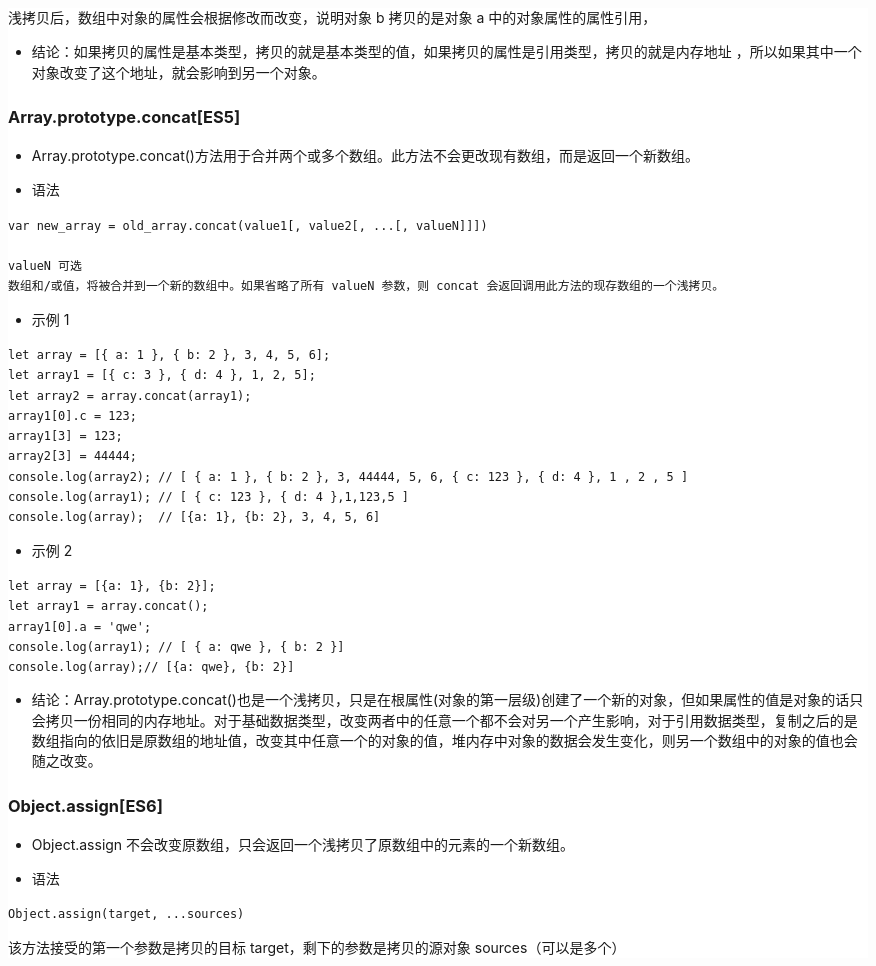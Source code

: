 浅拷贝后，数组中对象的属性会根据修改而改变，说明对象 b 拷贝的是对象 a 中的对象属性的属性引用，

- 结论：如果拷贝的属性是基本类型，拷贝的就是基本类型的值，如果拷贝的属性是引用类型，拷贝的就是内存地址 ，所以如果其中一个对象改变了这个地址，就会影响到另一个对象。

### Array.prototype.concat[ES5]

- Array.prototype.concat()方法用于合并两个或多个数组。此方法不会更改现有数组，而是返回一个新数组。

- 语法

```
var new_array = old_array.concat(value1[, value2[, ...[, valueN]]])

valueN 可选
数组和/或值，将被合并到一个新的数组中。如果省略了所有 valueN 参数，则 concat 会返回调用此方法的现存数组的一个浅拷贝。

```

- 示例 1

```
let array = [{ a: 1 }, { b: 2 }, 3, 4, 5, 6];
let array1 = [{ c: 3 }, { d: 4 }, 1, 2, 5];
let array2 = array.concat(array1);
array1[0].c = 123;
array1[3] = 123;
array2[3] = 44444;
console.log(array2); // [ { a: 1 }, { b: 2 }, 3, 44444, 5, 6, { c: 123 }, { d: 4 }, 1 , 2 , 5 ]
console.log(array1); // [ { c: 123 }, { d: 4 },1,123,5 ]
console.log(array);  // [{a: 1}, {b: 2}, 3, 4, 5, 6]
```

- 示例 2

```
let array = [{a: 1}, {b: 2}];
let array1 = array.concat();
array1[0].a = 'qwe';
console.log(array1); // [ { a: qwe }, { b: 2 }]
console.log(array);// [{a: qwe}, {b: 2}]

```

- 结论：Array.prototype.concat()也是一个浅拷贝，只是在根属性(对象的第一层级)创建了一个新的对象，但如果属性的值是对象的话只会拷贝一份相同的内存地址。对于基础数据类型，改变两者中的任意一个都不会对另一个产生影响，对于引用数据类型，复制之后的是数组指向的依旧是原数组的地址值，改变其中任意一个的对象的值，堆内存中对象的数据会发生变化，则另一个数组中的对象的值也会随之改变。

### Object.assign[ES6]

- Object.assign 不会改变原数组，只会返回一个浅拷贝了原数组中的元素的一个新数组。

- 语法

```
Object.assign(target, ...sources)
```

该方法接受的第一个参数是拷贝的目标 target，剩下的参数是拷贝的源对象 sources（可以是多个）
